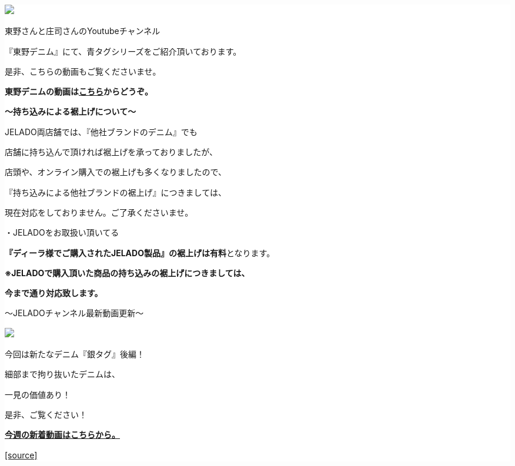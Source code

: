 [![](https://stat.ameba.jp/user_images/20240701/18/jeladowest/99/6d/j/o1080060715458192543.jpg)](https://stat.ameba.jp/user_images/20240701/18/jeladowest/99/6d/j/o1080060715458192543.jpg)

東野さんと庄司さんのYoutubeチャンネル

『東野デニム』にて、青タグシリーズをご紹介頂いております。

是非、こちらの動画もご覧くださいませ。

**東野デニムの動画は[こちら](https://youtu.be/nHYAB4dWWKc?si=0sstbyvsqqc15qkf)からどうぞ。**

**～持ち込みによる裾上げについて～**

JELADO両店舗では、『他社ブランドのデニム』でも

店舗に持ち込んで頂ければ裾上げを承っておりましたが、

店頭や、オンライン購入での裾上げも多くなりましたので、

『持ち込みによる他社ブランドの裾上げ』につきましては、

現在対応をしておりません。ご了承くださいませ。

・JELADOをお取扱い頂いてる

**『ディーラ様でご購入されたJELADO製品』の裾上げは有料**となります。

**※JELADOで購入頂いた商品の持ち込みの裾上げにつきましては、**

**今まで通り対応致します。**

〜JELADOチャンネル最新動画更新〜

[![](https://stat.ameba.jp/user_images/20241004/19/jeladowest/bd/47/j/o1080058915494041063.jpg)](https://stat.ameba.jp/user_images/20241004/19/jeladowest/bd/47/j/o1080058915494041063.jpg)

今回は新たなデニム『銀タグ』後編！

細部まで拘り抜いたデニムは、

一見の価値あり！

是非、ご覧ください！

[**今週の新着動画はこちらから。**](https://youtu.be/618YZqUxdGQ?si=e06c3s0-2Z-wV03l)

[[source]](https://jelado.com/blogs/news/%E5%85%A5%E8%8D%B7%E5%95%86%E5%93%81%E3%81%AE%E3%81%94%E7%B4%B9%E4%BB%8B-%E3%81%94%E4%BA%88%E7%B4%84%E5%95%86%E5%93%81%E7%B4%B9%E4%BB%8B-%E4%BB%8A%E9%80%B1%E3%81%AE%E6%96%B0%E7%9D%80%E5%8B%95%E7%94%BB%E3%81%AF-%E6%96%B0%E3%81%9F%E3%81%AA%E3%83%87%E3%83%8B%E3%83%A0-%E9%8A%80%E3%82%BF%E3%82%B0-%E5%BE%8C%E7%B7%A8-west)
